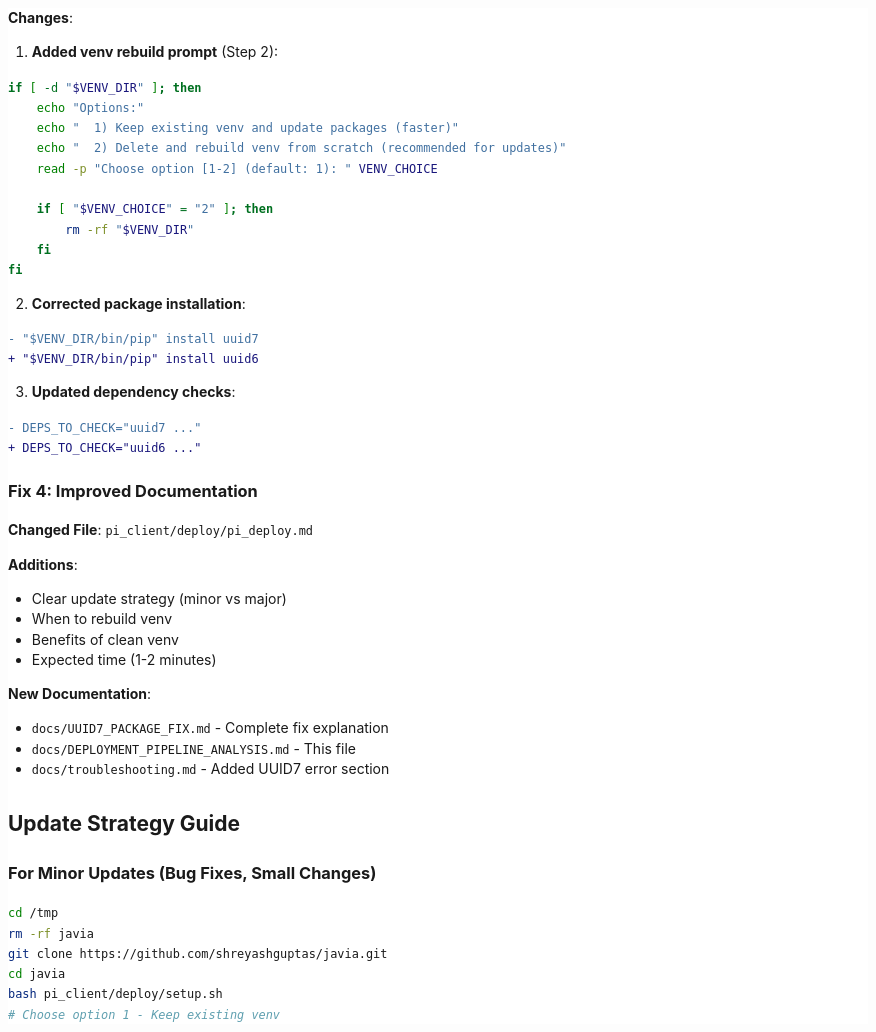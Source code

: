**Changes**:

1. **Added venv rebuild prompt** (Step 2):
```bash
if [ -d "$VENV_DIR" ]; then
    echo "Options:"
    echo "  1) Keep existing venv and update packages (faster)"
    echo "  2) Delete and rebuild venv from scratch (recommended for updates)"
    read -p "Choose option [1-2] (default: 1): " VENV_CHOICE
    
    if [ "$VENV_CHOICE" = "2" ]; then
        rm -rf "$VENV_DIR"
    fi
fi
```

2. **Corrected package installation**:
```diff
- "$VENV_DIR/bin/pip" install uuid7
+ "$VENV_DIR/bin/pip" install uuid6
```

3. **Updated dependency checks**:
```diff
- DEPS_TO_CHECK="uuid7 ..."
+ DEPS_TO_CHECK="uuid6 ..."
```

### Fix 4: Improved Documentation

**Changed File**: `pi_client/deploy/pi_deploy.md`

**Additions**:
- Clear update strategy (minor vs major)
- When to rebuild venv
- Benefits of clean venv
- Expected time (1-2 minutes)

**New Documentation**:
- `docs/UUID7_PACKAGE_FIX.md` - Complete fix explanation
- `docs/DEPLOYMENT_PIPELINE_ANALYSIS.md` - This file
- `docs/troubleshooting.md` - Added UUID7 error section

## Update Strategy Guide

### For Minor Updates (Bug Fixes, Small Changes)

```bash
cd /tmp
rm -rf javia
git clone https://github.com/shreyashguptas/javia.git
cd javia
bash pi_client/deploy/setup.sh
# Choose option 1 - Keep existing venv
```
